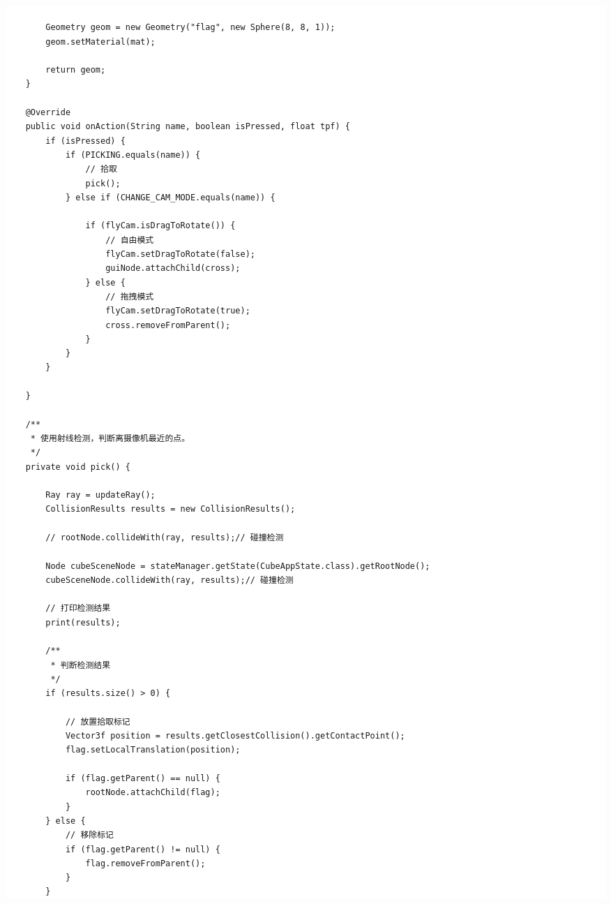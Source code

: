 ```text

        Geometry geom = new Geometry("flag", new Sphere(8, 8, 1));
        geom.setMaterial(mat);

        return geom;
    }

    @Override
    public void onAction(String name, boolean isPressed, float tpf) {
        if (isPressed) {
            if (PICKING.equals(name)) {
                // 拾取
                pick();
            } else if (CHANGE_CAM_MODE.equals(name)) {

                if (flyCam.isDragToRotate()) {
                    // 自由模式
                    flyCam.setDragToRotate(false);
                    guiNode.attachChild(cross);
                } else {
                    // 拖拽模式
                    flyCam.setDragToRotate(true);
                    cross.removeFromParent();
                }
            }
        }

    }

    /**
     * 使用射线检测，判断离摄像机最近的点。
     */
    private void pick() {

        Ray ray = updateRay();
        CollisionResults results = new CollisionResults();

        // rootNode.collideWith(ray, results);// 碰撞检测

        Node cubeSceneNode = stateManager.getState(CubeAppState.class).getRootNode();
        cubeSceneNode.collideWith(ray, results);// 碰撞检测

        // 打印检测结果
        print(results);

        /**
         * 判断检测结果
         */
        if (results.size() > 0) {

            // 放置拾取标记
            Vector3f position = results.getClosestCollision().getContactPoint();
            flag.setLocalTranslation(position);

            if (flag.getParent() == null) {
                rootNode.attachChild(flag);
            }
        } else {
            // 移除标记
            if (flag.getParent() != null) {
                flag.removeFromParent();
            }
        }
```
